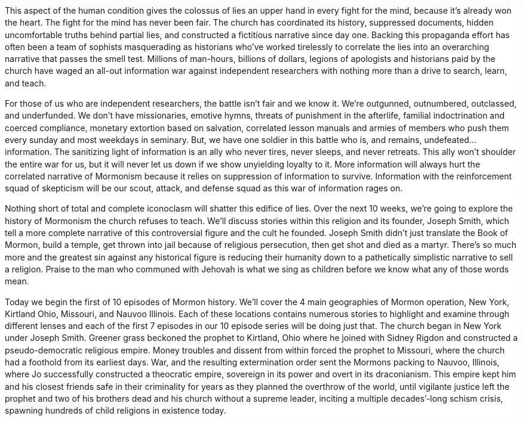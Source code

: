 
This aspect of the human condition gives the colossus of lies an upper
hand in every fight for the mind, because it’s already won the heart.
The fight for the mind has never been fair. The church has coordinated
its history, suppressed documents, hidden uncomfortable truths behind
partial lies, and constructed a fictitious narrative since day one.
Backing this propaganda effort has often been a team of sophists
masquerading as historians who’ve worked tirelessly to correlate the
lies into an overarching narrative that passes the smell test. Millions
of man-hours, billions of dollars, legions of apologists and historians
paid by the church have waged an all-out information war against
independent researchers with nothing more than a drive to search, learn,
and teach.

For those of us who are independent researchers, the battle isn’t fair
and we know it. We’re outgunned, outnumbered, outclassed, and
underfunded. We don’t have missionaries, emotive hymns, threats of
punishment in the afterlife, familial indoctrination and coerced
compliance, monetary extortion based on salvation, correlated lesson
manuals and armies of members who push them every sunday and most
weekdays in seminary. But, we have one soldier in this battle who is,
and remains, undefeated… information. The sanitizing light of
information is an ally who never tires, never sleeps, and never
retreats. This ally won’t shoulder the entire war for us, but it will
never let us down if we show unyielding loyalty to it. More information
will always hurt the correlated narrative of Mormonism because it relies
on suppression of information to survive. Information with the
reinforcement squad of skepticism will be our scout, attack, and defense
squad as this war of information rages on.

Nothing short of total and complete iconoclasm will shatter this edifice
of lies. Over the next 10 weeks, we’re going to explore the history of
Mormonism the church refuses to teach. We’ll discuss stories within this
religion and its founder, Joseph Smith, which tell a more complete
narrative of this controversial figure and the cult he founded. Joseph
Smith didn’t just translate the Book of Mormon, build a temple, get
thrown into jail because of religious persecution, then get shot and
died as a martyr. There’s so much more and the greatest sin against any
historical figure is reducing their humanity down to a pathetically
simplistic narrative to sell a religion. Praise to the man who communed
with Jehovah is what we sing as children before we know what any of
those words mean.

Today we begin the first of 10 episodes of Mormon history. We’ll cover
the 4 main geographies of Mormon operation, New York, Kirtland Ohio,
Missouri, and Nauvoo Illinois. Each of these locations contains numerous
stories to highlight and examine through different lenses and each of
the first 7 episodes in our 10 episode series will be doing just that.
The church began in New York under Joseph Smith. Greener grass beckoned
the prophet to Kirtland, Ohio where he joined with Sidney Rigdon and
constructed a pseudo-democratic religious empire. Money troubles and
dissent from within forced the prophet to Missouri, where the church had
a foothold from its earliest days. War, and the resulting extermination
order sent the Mormons packing to Nauvoo, Illinois, where Jo
successfully constructed a theocratic empire, sovereign in its power and
overt in its draconianism. This empire kept him and his closest friends
safe in their criminality for years as they planned the overthrow of the
world, until vigilante justice left the prophet and two of his brothers
dead and his church without a supreme leader, inciting a multiple
decades’-long schism crisis, spawning hundreds of child religions in
existence today.
